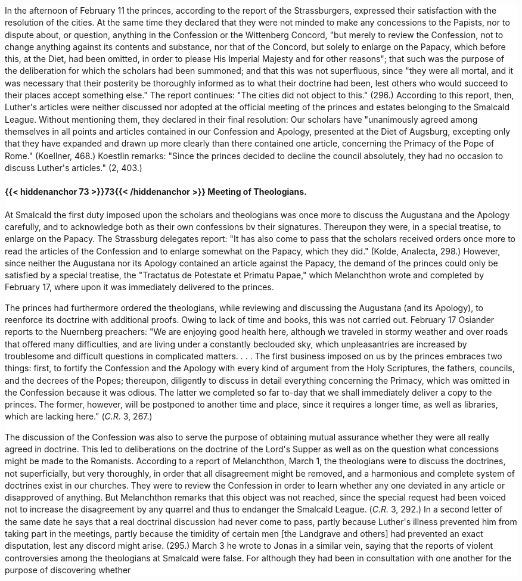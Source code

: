In the afternoon of February 11 the princes, according to the report of the Strassburgers,
expressed their satisfaction with the resolution of the cities. At the same time they declared
that they were not minded to make any concessions to the Papists, nor to dispute about, or
question, anything in the Confession or the Wittenberg Concord, "but merely to review the
Confession, not to change anything against its contents and substance, nor that of the
Concord, but solely to enlarge on the Papacy, which before this, at the Diet, had been
omitted, in order to please His Imperial Majesty and for other reasons"; that such was the
purpose of the deliberation for which the scholars had been summoned; and that this was not
superfluous, since "they were all mortal, and it was necessary that their posterity be
thoroughly informed as to what their doctrine had been, lest others who would succeed to
their places accept something else." The report continues: "The cities did not object to
this." (296.) According to this report, then, Luther's articles were neither discussed nor
adopted at the official meeting of the princes and estates belonging to the Smalcald
League. Without mentioning them, they declared in their final resolution: Our scholars
have "unanimously agreed among themselves in all points and articles contained in our
Confession and Apology, presented at the Diet of Augsburg, excepting only that they have
expanded and drawn up more clearly than there contained one article, concerning the Primacy
of the Pope of Rome." (Koellner, 468.) Koestlin remarks: "Since the princes decided to
decline the council absolutely, they had no occasion to discuss Luther's articles." (2, 403.)

#### {{< hiddenanchor 73 >}}73{{< /hiddenanchor >}} Meeting of Theologians.

At Smalcald the first duty imposed upon the scholars and theologians was once more
to discuss the Augustana and the Apology carefully, and to acknowledge both as their own
confessions bv their signatures. Thereupon they were, in a special treatise, to enlarge on
the Papacy. The Strassburg delegates report: "It has also come to pass that the scholars
received orders once more to read the articles of the Confession and to enlarge somewhat
on the Papacy, which they did." (Kolde, Analecta, 298.) However, since neither the Augustana
nor its Apology contained an article against the Papacy, the demand of the princes could only
be satisfied by a special treatise, the "Tractatus de Potestate et Primatu Papae," which
Melanchthon wrote and completed by February 17, where upon it was immediately delivered to
the princes.

The princes had furthermore ordered the theologians, while reviewing and discussing the
Augustana (and its Apology), to reenforce its doctrine with additional proofs. Owing to lack
of time and books, this was not carried out. February 17 Osiander reports to the Nuernberg
preachers: "We are enjoying good health here, although we traveled in stormy weather and
over roads that offered many difficulties, and are living under a constantly beclouded sky,
which unpleasantries are increased by troublesome and difficult questions in complicated
matters. . . . The first business imposed on us by the princes embraces two things: first,
to fortify the Confession and the Apology with every kind of argument from the Holy
Scriptures, the fathers, councils, and the decrees of the Popes; thereupon, diligently to
discuss in detail everything concerning the Primacy, which was omitted in the Confession
because it was odious. The latter we completed so far to-day that we shall immediately deliver
a copy to the princes. The former, however, will be postponed to another time and place,
since it requires a longer time, as well as libraries, which are lacking here." (_C.R._ 3,
267.)

The discussion of the Confession was also to serve the purpose of obtaining mutual
assurance whether they were all really agreed in doctrine. This led to deliberations on the
doctrine of the Lord's Supper as well as on the question what concessions might be made
to the Romanists. According to a report of Melanchthon, March 1, the theologians were to
discuss the doctrines, not superficially, but very thoroughly, in order that all
disagreement might be removed, and a harmonious and complete system of doctrines exist in
our churches. They were to review the Confession in order to learn whether any one deviated
in any article or disapproved of anything. But Melanchthon remarks that this object was not
reached, since the special request had been voiced not to increase the disagreement by any
quarrel and thus to endanger the Smalcald League. (_C.R._ 3, 292.) In a second letter of the
same date he says that a real doctrinal discussion had never come to pass, partly because
Luther's illness prevented him from taking part in the meetings, partly because the timidity
of certain men [the Landgrave and others] had prevented an exact disputation, lest any
discord might arise. (295.) March 3 he wrote to Jonas in a similar vein, saying that the
reports of violent controversies among the theologians at Smalcald were false. For
although they had been in consultation with one another for the purpose of discovering whether